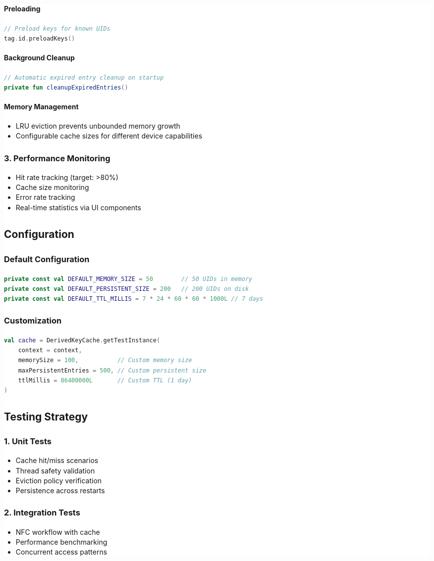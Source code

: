 #### Preloading
```kotlin
// Preload keys for known UIDs
tag.id.preloadKeys()
```

#### Background Cleanup
```kotlin
// Automatic expired entry cleanup on startup
private fun cleanupExpiredEntries()
```

#### Memory Management
- LRU eviction prevents unbounded memory growth
- Configurable cache sizes for different device capabilities

### 3. Performance Monitoring

- Hit rate tracking (target: >80%)
- Cache size monitoring
- Error rate tracking
- Real-time statistics via UI components

## Configuration

### Default Configuration
```kotlin
private const val DEFAULT_MEMORY_SIZE = 50        // 50 UIDs in memory
private const val DEFAULT_PERSISTENT_SIZE = 200   // 200 UIDs on disk
private const val DEFAULT_TTL_MILLIS = 7 * 24 * 60 * 60 * 1000L // 7 days
```

### Customization
```kotlin
val cache = DerivedKeyCache.getTestInstance(
    context = context,
    memorySize = 100,           // Custom memory size
    maxPersistentEntries = 500, // Custom persistent size
    ttlMillis = 86400000L       // Custom TTL (1 day)
)
```

## Testing Strategy

### 1. Unit Tests
- Cache hit/miss scenarios
- Thread safety validation
- Eviction policy verification
- Persistence across restarts

### 2. Integration Tests
- NFC workflow with cache
- Performance benchmarking
- Concurrent access patterns
